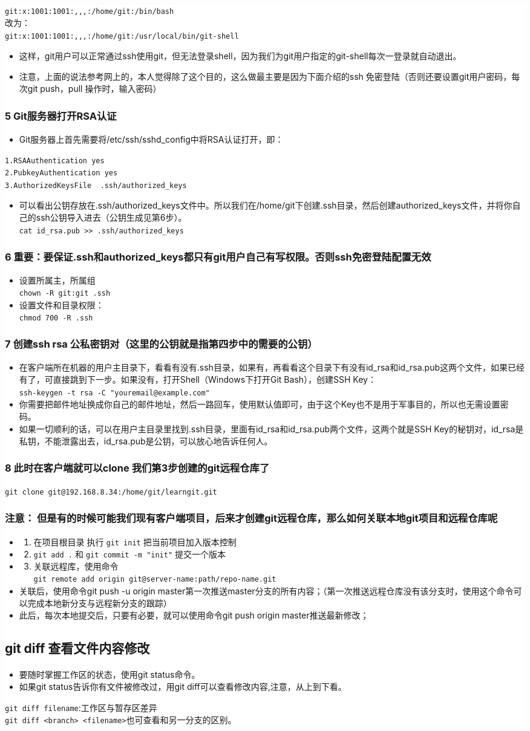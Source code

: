 `git:x:1001:1001:,,,:/home/git:/bin/bash`  
改为：  
`git:x:1001:1001:,,,:/home/git:/usr/local/bin/git-shell`  
* 这样，git用户可以正常通过ssh使用git，但无法登录shell，因为我们为git用户指定的git-shell每次一登录就自动退出。

* 注意，上面的说法参考网上的，本人觉得除了这个目的，这么做最主要是因为下面介绍的ssh 免密登陆（否则还要设置git用户密码，每次git push，pull 操作时，输入密码）

### 5 Git服务器打开RSA认证
* Git服务器上首先需要将/etc/ssh/sshd_config中将RSA认证打开，即：
```sh
1.RSAAuthentication yes     
2.PubkeyAuthentication yes     
3.AuthorizedKeysFile  .ssh/authorized_keys
```
* 可以看出公钥存放在.ssh/authorized_keys文件中。所以我们在/home/git下创建.ssh目录，然后创建authorized_keys文件，并将你自己的ssh公钥导入进去（公钥生成见第6步）。  
`cat id_rsa.pub >> .ssh/authorized_keys`

### 6 重要：要保证.ssh和authorized_keys都只有git用户自己有写权限。否则ssh免密登陆配置无效
* 设置所属主，所属组  
`chown -R git:git .ssh`
* 设置文件和目录权限：  
`chmod 700 -R .ssh`  
### 7 创建ssh rsa 公私密钥对（这里的公钥就是指第四步中的需要的公钥）

* 在客户端所在机器的用户主目录下，看看有没有.ssh目录，如果有，再看看这个目录下有没有id_rsa和id_rsa.pub这两个文件，如果已经有了，可直接跳到下一步。如果没有，打开Shell（Windows下打开Git Bash），创建SSH Key：  
`ssh-keygen -t rsa -C "youremail@example.com"`  
* 你需要把邮件地址换成你自己的邮件地址，然后一路回车，使用默认值即可，由于这个Key也不是用于军事目的，所以也无需设置密码。
* 如果一切顺利的话，可以在用户主目录里找到.ssh目录，里面有id_rsa和id_rsa.pub两个文件，这两个就是SSH Key的秘钥对，id_rsa是私钥，不能泄露出去，id_rsa.pub是公钥，可以放心地告诉任何人。

### 8 此时在客户端就可以clone 我们第3步创建的git远程仓库了

`git clone git@192.168.8.34:/home/git/learngit.git`  

### 注意： 但是有的时候可能我们现有客户端项目，后来才创建git远程仓库，那么如何关联本地git项目和远程仓库呢
* 1. 在项目根目录 执行 `git init` 把当前项目加入版本控制
* 2. `git add .` 和 `git commit -m "init"` 提交一个版本
* 3. 关联远程库，使用命令  
`git remote add origin git@server-name:path/repo-name.git`
* 关联后，使用命令git push -u origin master第一次推送master分支的所有内容；（第一次推送远程仓库没有该分支时，使用这个命令可以完成本地新分支与远程新分支的跟踪）
* 此后，每次本地提交后，只要有必要，就可以使用命令git push origin master推送最新修改；

## git diff 查看文件内容修改
* 要随时掌握工作区的状态，使用git status命令。 
* 如果git status告诉你有文件被修改过，用git diff可以查看修改内容,注意，从上到下看。

`git diff filename`:工作区与暂存区差异     
`git diff <branch> <filename>`也可查看和另一分支的区别。
